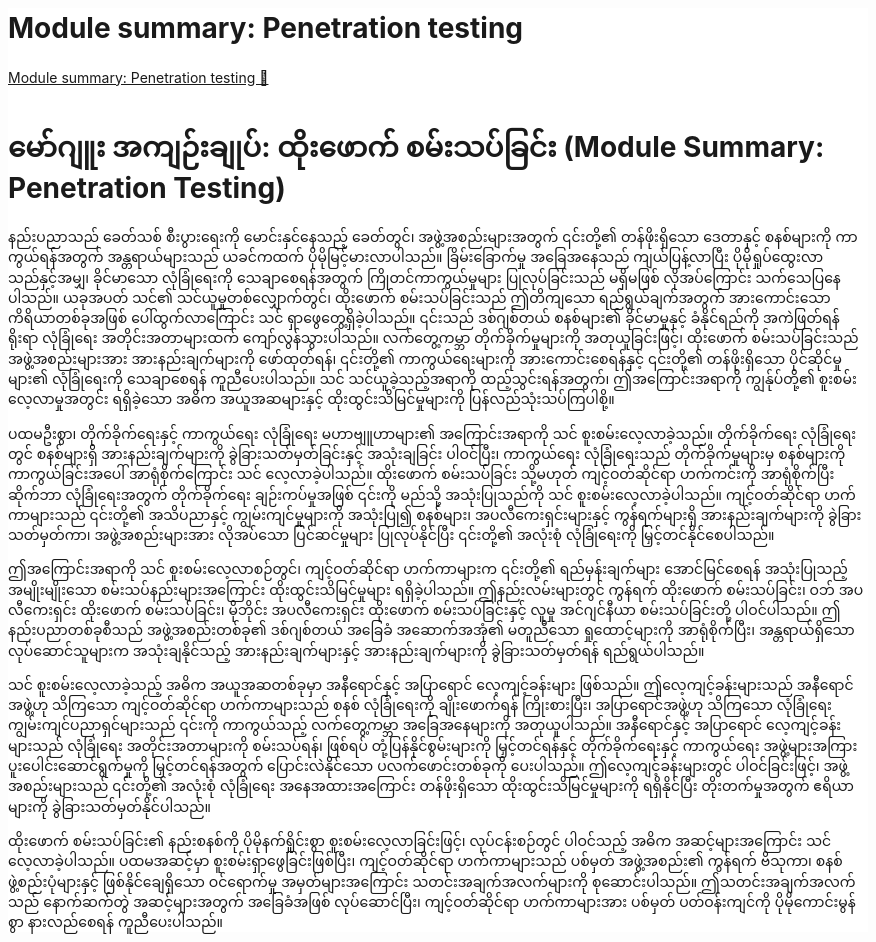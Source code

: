 # Module summary: Penetration testing

[Module summary: Penetration testing 🔗](https://www.coursera.org/learn/cybersecurity-tools-and-technologies/lecture/kMXpx/module-summary-penetration-testing)

# မော်ဂျူး အကျဉ်းချုပ်: ထိုးဖောက် စမ်းသပ်ခြင်း (Module Summary: Penetration Testing)

နည်းပညာသည် ခေတ်သစ် စီးပွားရေးကို မောင်းနှင်နေသည့် ခေတ်တွင်၊ အဖွဲ့အစည်းများအတွက် ၎င်းတို့၏ တန်ဖိုးရှိသော ဒေတာနှင့် စနစ်များကို ကာကွယ်ရန်အတွက် အန္တရာယ်များသည် ယခင်ကထက် ပိုမိုမြင့်မားလာပါသည်။ ခြိမ်းခြောက်မှု အခြေအနေသည် ကျယ်ပြန့်လာပြီး ပိုမိုရှုပ်ထွေးလာသည်နှင့်အမျှ၊ ခိုင်မာသော လုံခြုံရေးကို သေချာစေရန်အတွက် ကြိုတင်ကာကွယ်မှုများ ပြုလုပ်ခြင်းသည် မရှိမဖြစ် လိုအပ်ကြောင်း သက်သေပြနေပါသည်။ ယခုအပတ် သင်၏ သင်ယူမှုတစ်လျှောက်တွင်၊ ထိုးဖောက် စမ်းသပ်ခြင်းသည် ဤတိကျသော ရည်ရွယ်ချက်အတွက် အားကောင်းသော ကိရိယာတစ်ခုအဖြစ် ပေါ်ထွက်လာကြောင်း သင် ရှာဖွေတွေ့ရှိခဲ့ပါသည်။ ၎င်းသည် ဒစ်ဂျစ်တယ် စနစ်များ၏ ခိုင်မာမှုနှင့် ခံနိုင်ရည်ကို အကဲဖြတ်ရန် ရိုးရာ လုံခြုံရေး အတိုင်းအတာများထက် ကျော်လွန်သွားပါသည်။ လက်တွေ့ကမ္ဘာ တိုက်ခိုက်မှုများကို အတုယူခြင်းဖြင့်၊ ထိုးဖောက် စမ်းသပ်ခြင်းသည် အဖွဲ့အစည်းများအား အားနည်းချက်များကို ဖော်ထုတ်ရန်၊ ၎င်းတို့၏ ကာကွယ်ရေးများကို အားကောင်းစေရန်နှင့် ၎င်းတို့၏ တန်ဖိုးရှိသော ပိုင်ဆိုင်မှုများ၏ လုံခြုံရေးကို သေချာစေရန် ကူညီပေးပါသည်။ သင် သင်ယူခဲ့သည့်အရာကို ထည့်သွင်းရန်အတွက်၊ ဤအကြောင်းအရာကို ကျွန်ုပ်တို့၏ စူးစမ်းလေ့လာမှုအတွင်း ရရှိခဲ့သော အဓိက အယူအဆများနှင့် ထိုးထွင်းသိမြင်မှုများကို ပြန်လည်သုံးသပ်ကြပါစို့။

ပထမဦးစွာ၊ တိုက်ခိုက်ရေးနှင့် ကာကွယ်ရေး လုံခြုံရေး မဟာဗျူဟာများ၏ အကြောင်းအရာကို သင် စူးစမ်းလေ့လာခဲ့သည်။ တိုက်ခိုက်ရေး လုံခြုံရေးတွင် စနစ်များရှိ အားနည်းချက်များကို ခွဲခြားသတ်မှတ်ခြင်းနှင့် အသုံးချခြင်း ပါဝင်ပြီး၊ ကာကွယ်ရေး လုံခြုံရေးသည် တိုက်ခိုက်မှုများမှ စနစ်များကို ကာကွယ်ခြင်းအပေါ် အာရုံစိုက်ကြောင်း သင် လေ့လာခဲ့ပါသည်။ ထိုးဖောက် စမ်းသပ်ခြင်း သို့မဟုတ် ကျင့်ဝတ်ဆိုင်ရာ ဟက်ကင်းကို အာရုံစိုက်ပြီး ဆိုက်ဘာ လုံခြုံရေးအတွက် တိုက်ခိုက်ရေး ချဉ်းကပ်မှုအဖြစ် ၎င်းကို မည်သို့ အသုံးပြုသည်ကို သင် စူးစမ်းလေ့လာခဲ့ပါသည်။ ကျင့်ဝတ်ဆိုင်ရာ ဟက်ကာများသည် ၎င်းတို့၏ အသိပညာနှင့် ကျွမ်းကျင်မှုများကို အသုံးပြု၍ စနစ်များ၊ အပလီကေးရှင်းများနှင့် ကွန်ရက်များရှိ အားနည်းချက်များကို ခွဲခြားသတ်မှတ်ကာ၊ အဖွဲ့အစည်းများအား လိုအပ်သော ပြင်ဆင်မှုများ ပြုလုပ်နိုင်ပြီး ၎င်းတို့၏ အလုံးစုံ လုံခြုံရေးကို မြှင့်တင်နိုင်စေပါသည်။

ဤအကြောင်းအရာကို သင် စူးစမ်းလေ့လာစဉ်တွင်၊ ကျင့်ဝတ်ဆိုင်ရာ ဟက်ကာများက ၎င်းတို့၏ ရည်မှန်းချက်များ အောင်မြင်စေရန် အသုံးပြုသည့် အမျိုးမျိုးသော စမ်းသပ်နည်းများအကြောင်း ထိုးထွင်းသိမြင်မှုများ ရရှိခဲ့ပါသည်။ ဤနည်းလမ်းများတွင် ကွန်ရက် ထိုးဖောက် စမ်းသပ်ခြင်း၊ ဝဘ် အပလီကေးရှင်း ထိုးဖောက် စမ်းသပ်ခြင်း၊ မိုဘိုင်း အပလီကေးရှင်း ထိုးဖောက် စမ်းသပ်ခြင်းနှင့် လူမှု အင်ဂျင်နီယာ စမ်းသပ်ခြင်းတို့ ပါဝင်ပါသည်။ ဤနည်းပညာတစ်ခုစီသည် အဖွဲ့အစည်းတစ်ခု၏ ဒစ်ဂျစ်တယ် အခြေခံ အဆောက်အအုံ၏ မတူညီသော ရှုထောင့်များကို အာရုံစိုက်ပြီး၊ အန္တရာယ်ရှိသော လုပ်ဆောင်သူများက အသုံးချနိုင်သည့် အားနည်းချက်များနှင့် အားနည်းချက်များကို ခွဲခြားသတ်မှတ်ရန် ရည်ရွယ်ပါသည်။

သင် စူးစမ်းလေ့လာခဲ့သည့် အဓိက အယူအဆတစ်ခုမှာ အနီရောင်နှင့် အပြာရောင် လေ့ကျင့်ခန်းများ ဖြစ်သည်။ ဤလေ့ကျင့်ခန်းများသည် အနီရောင်အဖွဲ့ဟု သိကြသော ကျင့်ဝတ်ဆိုင်ရာ ဟက်ကာများသည် စနစ် လုံခြုံရေးကို ချိုးဖောက်ရန် ကြိုးစားပြီး၊ အပြာရောင်အဖွဲ့ဟု သိကြသော လုံခြုံရေး ကျွမ်းကျင်ပညာရှင်များသည် ၎င်းကို ကာကွယ်သည့် လက်တွေ့ကမ္ဘာ အခြေအနေများကို အတုယူပါသည်။ အနီရောင်နှင့် အပြာရောင် လေ့ကျင့်ခန်းများသည် လုံခြုံရေး အတိုင်းအတာများကို စမ်းသပ်ရန်၊ ဖြစ်ရပ် တုံ့ပြန်နိုင်စွမ်းများကို မြှင့်တင်ရန်နှင့် တိုက်ခိုက်ရေးနှင့် ကာကွယ်ရေး အဖွဲ့များအကြား ပူးပေါင်းဆောင်ရွက်မှုကို မြှင့်တင်ရန်အတွက် ပြောင်းလဲနိုင်သော ပလက်ဖောင်းတစ်ခုကို ပေးပါသည်။ ဤလေ့ကျင့်ခန်းများတွင် ပါဝင်ခြင်းဖြင့်၊ အဖွဲ့အစည်းများသည် ၎င်းတို့၏ အလုံးစုံ လုံခြုံရေး အနေအထားအကြောင်း တန်ဖိုးရှိသော ထိုးထွင်းသိမြင်မှုများကို ရရှိနိုင်ပြီး တိုးတက်မှုအတွက် ဧရိယာများကို ခွဲခြားသတ်မှတ်နိုင်ပါသည်။

ထိုးဖောက် စမ်းသပ်ခြင်း၏ နည်းစနစ်ကို ပိုမိုနက်ရှိုင်းစွာ စူးစမ်းလေ့လာခြင်းဖြင့်၊ လုပ်ငန်းစဉ်တွင် ပါဝင်သည့် အဓိက အဆင့်များအကြောင်း သင် လေ့လာခဲ့ပါသည်။ ပထမအဆင့်မှာ စူးစမ်းရှာဖွေခြင်းဖြစ်ပြီး၊ ကျင့်ဝတ်ဆိုင်ရာ ဟက်ကာများသည် ပစ်မှတ် အဖွဲ့အစည်း၏ ကွန်ရက် ဗိသုကာ၊ စနစ် ဖွဲ့စည်းပုံများနှင့် ဖြစ်နိုင်ချေရှိသော ဝင်ရောက်မှု အမှတ်များအကြောင်း သတင်းအချက်အလက်များကို စုဆောင်းပါသည်။ ဤသတင်းအချက်အလက်သည် နောက်ဆက်တွဲ အဆင့်များအတွက် အခြေခံအဖြစ် လုပ်ဆောင်ပြီး၊ ကျင့်ဝတ်ဆိုင်ရာ ဟက်ကာများအား ပစ်မှတ် ပတ်ဝန်းကျင်ကို ပိုမိုကောင်းမွန်စွာ နားလည်စေရန် ကူညီပေးပါသည်။
